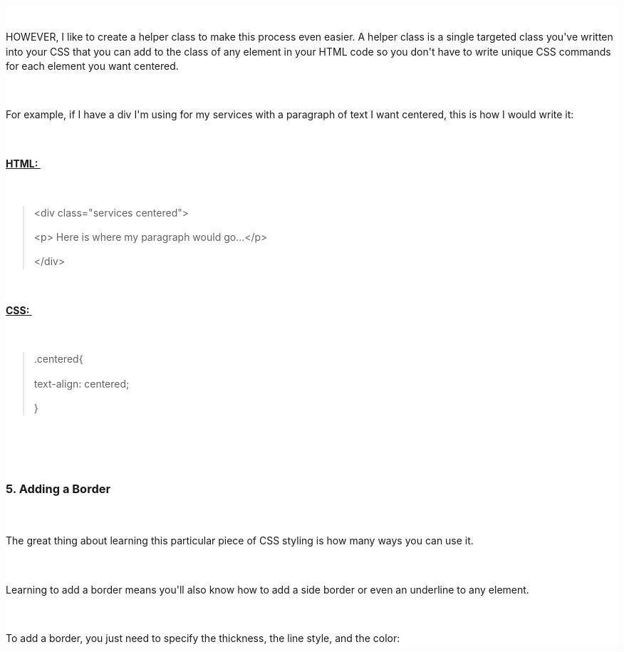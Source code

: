 &nbsp;

HOWEVER, I like to create a helper class to make this process even easier. A helper class is a single targeted class you've written into your CSS that you can add to the class of any element in your HTML code so you don't have to write unique CSS commands for each element you want centered.&nbsp;&nbsp;

&nbsp;

For example, if I have a div I'm using for my services with a paragraph of text I want centered, this is how I would write it:&nbsp;

&nbsp;

<u><strong>HTML:&nbsp;</strong></u>

&nbsp;

> &lt;div class="services centered"&gt;
>
>
> &lt;p&gt; Here is where my paragraph would go...&lt;/p&gt;
>
>
> &lt;/div&gt;

&nbsp;

<u><strong>CSS:&nbsp;</strong></u>

&nbsp;

> .centered\{
>
>
> text-align: centered;
>
>
> \}

&nbsp;

&nbsp;

### 5\. Adding a Border

&nbsp;

The great thing about learning this particular piece of CSS styling is how many ways you can use it.&nbsp;

&nbsp;

Learning to add a border means you'll also know how to add a side border or even an underline to any element.&nbsp;

&nbsp;

To add a border, you just need to specify the thickness, the line style, and the color:&nbsp;

